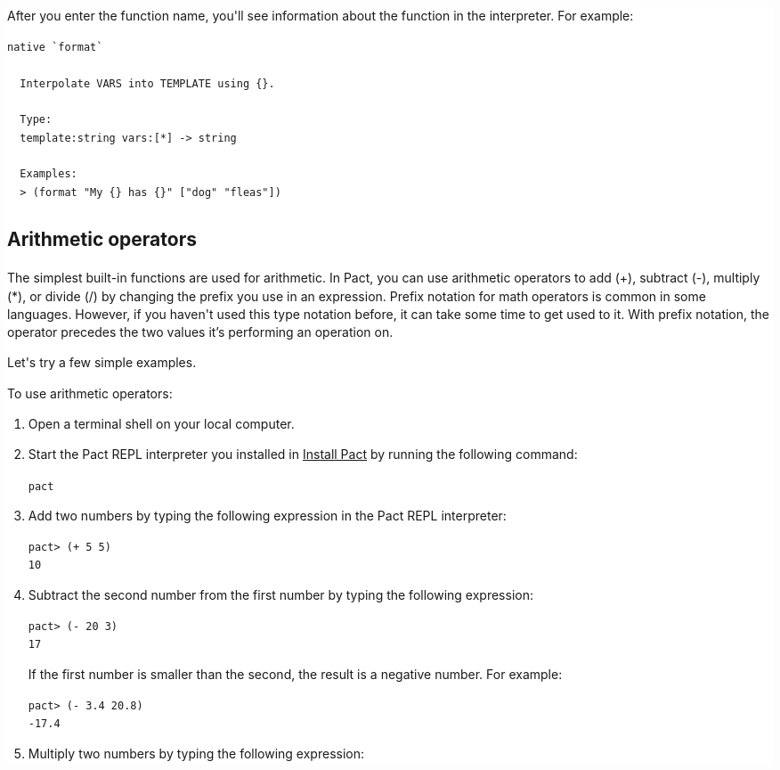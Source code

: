    After you enter the function name, you'll see information about the function in the interpreter.
   For example:

   ```pact
   native `format`
  
     Interpolate VARS into TEMPLATE using {}.
  
     Type:
     template:string vars:[*] -> string
     
     Examples:
     > (format "My {} has {}" ["dog" "fleas"])
   ```

## Arithmetic operators

The simplest built-in functions are used for arithmetic. 
In Pact, you can use arithmetic operators to add (+), subtract (-), multiply (*), or divide (/) by changing the prefix you use in an expression.
Prefix notation for math operators is common in some languages. 
However, if you haven't used this type notation before, it can take some time to get used to it.
With prefix notation, the operator precedes the two values it’s performing an operation on.

Let's try a few simple examples.

To use arithmetic operators:

1. Open a terminal shell on your local computer.
2. Start the Pact REPL interpreter you installed in [Install Pact](/build/dev-network#install-pacth1989060372) by running the following command:
   
   ```bash
   pact
   ```
1. Add two numbers by typing the following expression in the Pact REPL interpreter:

   ```pact
   pact> (+ 5 5)
   10
   ```

1. Subtract the second number from the first number by typing the following expression:
   
   ```pact
   pact> (- 20 3)
   17
   ```
   
   If the first number is smaller than the second, the result is a negative number.
   For example:

   ```pact
   pact> (- 3.4 20.8)
   -17.4
   ```

1. Multiply two numbers by typing the following expression:
   